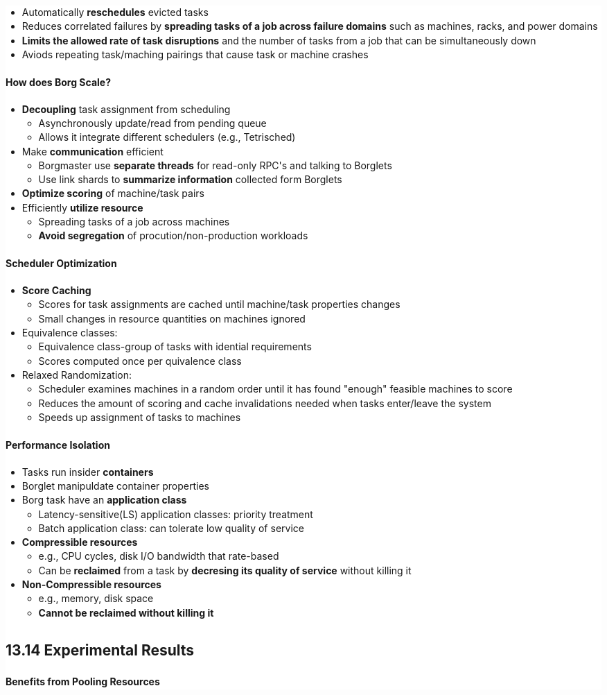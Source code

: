 - Automatically **reschedules** evicted tasks
- Reduces correlated failures by **spreading tasks of a job across failure domains** such as machines, racks, and power domains
- **Limits the allowed rate of task disruptions** and the number of tasks from a job that can be simultaneously down
- Aviods repeating task/maching pairings that cause task or machine crashes

#### How does Borg Scale?

- **Decoupling** task assignment from scheduling
  - Asynchronously update/read from pending queue
  - Allows it integrate different schedulers (e.g., Tetrisched)
- Make **communication** efficient
  - Borgmaster use **separate threads** for read-only RPC's and talking to Borglets
  - Use link shards to **summarize information** collected form Borglets
- **Optimize scoring** of machine/task pairs
- Efficiently **utilize resource**
  - Spreading tasks of a job across machines
  - **Avoid segregation** of procution/non-production workloads

#### Scheduler Optimization

- **Score Caching**
  - Scores for task assignments are cached until machine/task properties changes
  - Small changes in resource quantities on machines ignored
- Equivalence classes:
  - Equivalence class-group of tasks with idential requirements
  - Scores computed once per quivalence class
- Relaxed Randomization:
  - Scheduler examines machines in a random order until it has found "enough" feasible machines to score
  - Reduces the amount of scoring and cache invalidations needed when tasks enter/leave the system
  - Speeds up assignment of tasks to machines

#### Performance Isolation

- Tasks run insider **containers**
- Borglet manipuldate container properties
- Borg task have an **application class**
  - Latency-sensitive(LS) application classes: priority treatment
  - Batch application class: can tolerate low quality of service
- **Compressible resources**
  - e.g., CPU cycles, disk I/O bandwidth that rate-based
  - Can be **reclaimed** from a task by **decresing its quality of service** without killing it
- **Non-Compressible resources**
  - e.g., memory, disk space
  - **Cannot be reclaimed without killing it**

## 13.14 Experimental Results

#### Benefits from Pooling Resources
